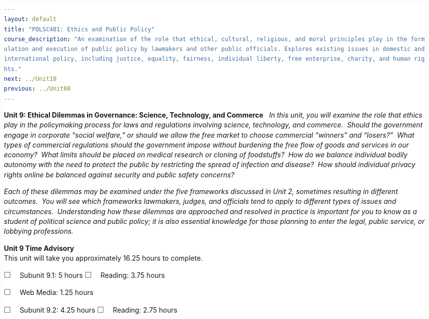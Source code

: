 ```yaml
---
layout: default
title: "POLSC401: Ethics and Public Policy"
course_description: "An examination of the role that ethical, cultural, religious, and moral principles play in the formulation and execution of public policy by lawmakers and other public officials. Explores existing issues in domestic and international policy, including justice, equality, fairness, individual liberty, free enterprise, charity, and human rights."
next: ../Unit10
previous: ../Unit08
---
```

**Unit 9: Ethical Dilemmas in Governance: Science, Technology, and
Commerce** <span id="9"></span> 
*In this unit, you will examine the role that ethics play in the
policymaking process for laws and regulations involving science,
technology, and commerce.  Should the government engage in corporate
“social welfare,” or should we allow the free market to choose
commercial “winners” and “losers?”  What types of commercial regulations
should the government impose without burdening the free flow of goods
and services in our economy?  What limits should be placed on medical
research or cloning of foodstuffs?  How do we balance individual bodily
autonomy with the need to protect the public by restricting the spread
of infection and disease?  How should individual privacy rights online
be balanced against security and public safety concerns?*  
  
 *Each of these dilemmas may be examined under the five frameworks
discussed in Unit 2, sometimes resulting in different outcomes.  You
will see which frameworks lawmakers, judges, and officials tend to apply
to different types of issues and circumstances.  Understanding how these
dilemmas are approached and resolved in practice is important for you to
know as a student of political science and public policy; it is also
essential knowledge for those planning to enter the legal, public
service, or lobbying professions.*

**Unit 9 Time Advisory**  
This unit will take you approximately 16.25 hours to complete.  
  
 <span
style="color: rgb(85, 85, 85); font-family: 'Myriad Pro', 'Gill Sans', 'Gill Sans MT', Calibri, sans-serif; font-size: 16px; line-height: 21px; text-align: left; -webkit-text-size-adjust: none; ">☐
   </span>Subunit 9.1: 5 hours
<span
style="color: rgb(85, 85, 85); font-family: 'Myriad Pro', 'Gill Sans', 'Gill Sans MT', Calibri, sans-serif; font-size: 16px; line-height: 21px; text-align: left; -webkit-text-size-adjust: none; ">☐
   </span>Reading: 3.75 hours

<span
style="color: rgb(85, 85, 85); font-family: 'Myriad Pro', 'Gill Sans', 'Gill Sans MT', Calibri, sans-serif; font-size: 16px; line-height: 21px; text-align: left; -webkit-text-size-adjust: none; ">☐
   </span>Web Media: 1.25 hours

<span
style="color: rgb(85, 85, 85); font-family: 'Myriad Pro', 'Gill Sans', 'Gill Sans MT', Calibri, sans-serif; font-size: 16px; line-height: 21px; text-align: left; -webkit-text-size-adjust: none; ">☐
   </span>Subunit 9.2: 4.25 hours
<span
style="color: rgb(85, 85, 85); font-family: 'Myriad Pro', 'Gill Sans', 'Gill Sans MT', Calibri, sans-serif; font-size: 16px; line-height: 21px; text-align: left; -webkit-text-size-adjust: none; ">☐
   </span>Reading: 2.75 hours
